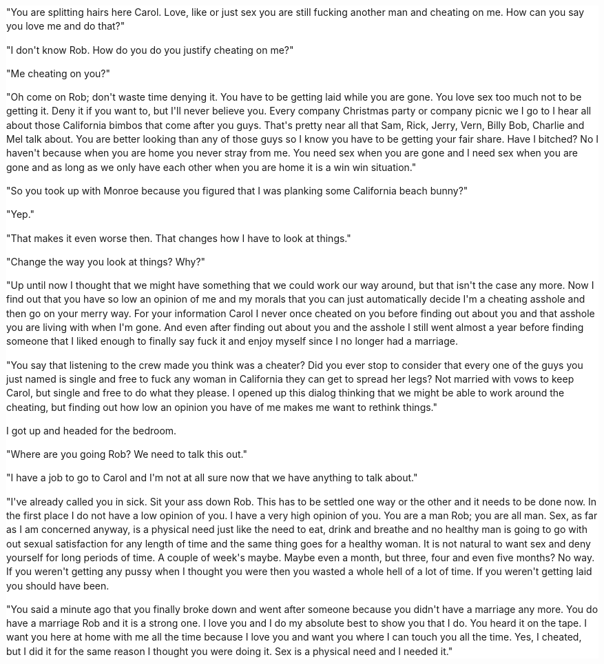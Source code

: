 "You are splitting hairs here Carol. Love, like or just sex you are still fucking another man and cheating on me. How can you say you love me and do that?" 

"I don't know Rob. How do you do you justify cheating on me?" 

"Me cheating on you?" 

"Oh come on Rob; don't waste time denying it. You have to be getting laid while you are gone. You love sex too much not to be getting it. Deny it if you want to, but I'll never believe you. Every company Christmas party or company picnic we I go to I hear all about those California bimbos that come after you guys. That's pretty near all that Sam, Rick, Jerry, Vern, Billy Bob, Charlie and Mel talk about. You are better looking than any of those guys so I know you have to be getting your fair share. Have I bitched? No I haven't because when you are home you never stray from me. You need sex when you are gone and I need sex when you are gone and as long as we only have each other when you are home it is a win win situation." 

"So you took up with Monroe because you figured that I was planking some California beach bunny?" 

"Yep." 

"That makes it even worse then. That changes how I have to look at things." 

"Change the way you look at things? Why?" 

"Up until now I thought that we might have something that we could work our way around, but that isn't the case any more. Now I find out that you have so low an opinion of me and my morals that you can just automatically decide I'm a cheating asshole and then go on your merry way. For your information Carol I never once cheated on you before finding out about you and that asshole you are living with when I'm gone. And even after finding out about you and the asshole I still went almost a year before finding someone that I liked enough to finally say fuck it and enjoy myself since I no longer had a marriage. 

"You say that listening to the crew made you think was a cheater? Did you ever stop to consider that every one of the guys you just named is single and free to fuck any woman in California they can get to spread her legs? Not married with vows to keep Carol, but single and free to do what they please. I opened up this dialog thinking that we might be able to work around the cheating, but finding out how low an opinion you have of me makes me want to rethink things." 

I got up and headed for the bedroom. 

"Where are you going Rob? We need to talk this out." 

"I have a job to go to Carol and I'm not at all sure now that we have anything to talk about." 

"I've already called you in sick. Sit your ass down Rob. This has to be settled one way or the other and it needs to be done now. In the first place I do not have a low opinion of you. I have a very high opinion of you. You are a man Rob; you are all man. Sex, as far as I am concerned anyway, is a physical need just like the need to eat, drink and breathe and no healthy man is going to go with out sexual satisfaction for any length of time and the same thing goes for a healthy woman. It is not natural to want sex and deny yourself for long periods of time. A couple of week's maybe. Maybe even a month, but three, four and even five months? No way. If you weren't getting any pussy when I thought you were then you wasted a whole hell of a lot of time. If you weren't getting laid you should have been. 

"You said a minute ago that you finally broke down and went after someone because you didn't have a marriage any more. You do have a marriage Rob and it is a strong one. I love you and I do my absolute best to show you that I do. You heard it on the tape. I want you here at home with me all the time because I love you and want you where I can touch you all the time. Yes, I cheated, but I did it for the same reason I thought you were doing it. Sex is a physical need and I needed it." 
